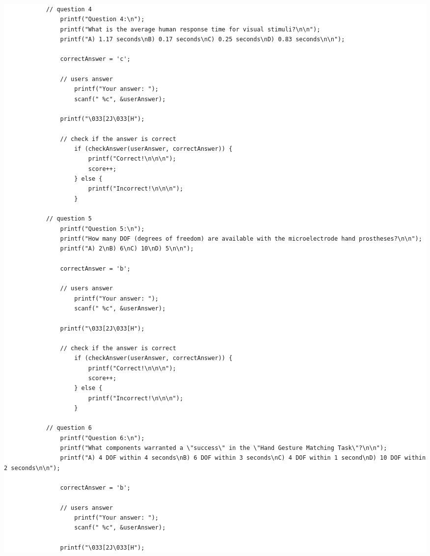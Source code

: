 				// question 4        
					printf("Question 4:\n");
					printf("What is the average human response time for visual stimuli?\n\n");
					printf("A) 1.17 seconds\nB) 0.17 seconds\nC) 0.25 seconds\nD) 0.83 seconds\n\n");

					correctAnswer = 'c';

					// users answer
						printf("Your answer: ");
						scanf(" %c", &userAnswer);

					printf("\033[2J\033[H");

					// check if the answer is correct
						if (checkAnswer(userAnswer, correctAnswer)) {
							printf("Correct!\n\n\n");
							score++; 
						} else {
							printf("Incorrect!\n\n\n");
						}
					
				// question 5        
					printf("Question 5:\n");
					printf("How many DOF (degrees of freedom) are available with the microelectrode hand prostheses?\n\n");
					printf("A) 2\nB) 6\nC) 10\nD) 5\n\n");

					correctAnswer = 'b';

					// users answer
						printf("Your answer: ");
						scanf(" %c", &userAnswer);

					printf("\033[2J\033[H");

					// check if the answer is correct
						if (checkAnswer(userAnswer, correctAnswer)) {
							printf("Correct!\n\n\n");
							score++; 
						} else {
							printf("Incorrect!\n\n\n");
						}
					
				// question 6        
					printf("Question 6:\n");
					printf("What components warranted a \"success\" in the \"Hand Gesture Matching Task\"?\n\n");
					printf("A) 4 DOF within 4 seconds\nB) 6 DOF within 3 seconds\nC) 4 DOF within 1 second\nD) 10 DOF within 2 seconds\n\n");

					correctAnswer = 'b';

					// users answer
						printf("Your answer: ");
						scanf(" %c", &userAnswer);

					printf("\033[2J\033[H");
